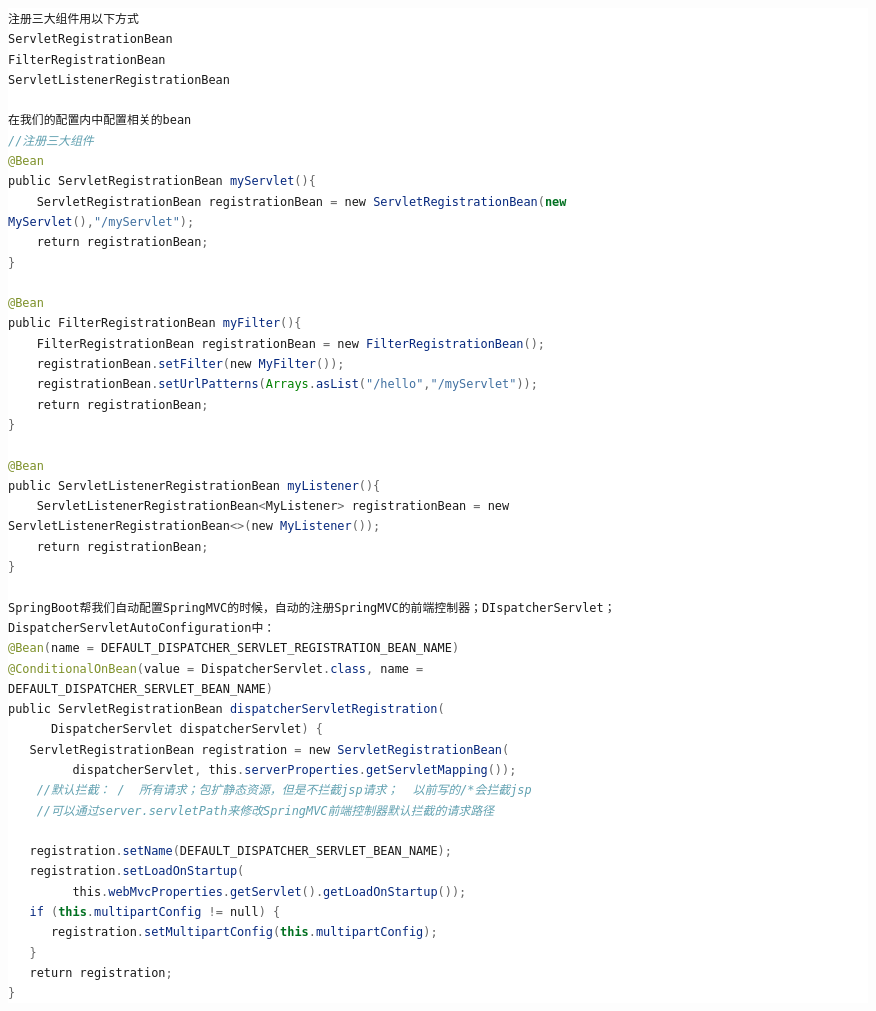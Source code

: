 ```java
注册三大组件用以下方式
ServletRegistrationBean
FilterRegistrationBean
ServletListenerRegistrationBean

在我们的配置内中配置相关的bean
//注册三大组件
@Bean
public ServletRegistrationBean myServlet(){
    ServletRegistrationBean registrationBean = new ServletRegistrationBean(new
MyServlet(),"/myServlet");
    return registrationBean;
}

@Bean
public FilterRegistrationBean myFilter(){
    FilterRegistrationBean registrationBean = new FilterRegistrationBean();
    registrationBean.setFilter(new MyFilter());
    registrationBean.setUrlPatterns(Arrays.asList("/hello","/myServlet"));
    return registrationBean;
}

@Bean
public ServletListenerRegistrationBean myListener(){
    ServletListenerRegistrationBean<MyListener> registrationBean = new
ServletListenerRegistrationBean<>(new MyListener());
    return registrationBean;
}

SpringBoot帮我们自动配置SpringMVC的时候，自动的注册SpringMVC的前端控制器；DIspatcherServlet；
DispatcherServletAutoConfiguration中：
@Bean(name = DEFAULT_DISPATCHER_SERVLET_REGISTRATION_BEAN_NAME)
@ConditionalOnBean(value = DispatcherServlet.class, name =
DEFAULT_DISPATCHER_SERVLET_BEAN_NAME)
public ServletRegistrationBean dispatcherServletRegistration(
      DispatcherServlet dispatcherServlet) {
   ServletRegistrationBean registration = new ServletRegistrationBean(
         dispatcherServlet, this.serverProperties.getServletMapping());
    //默认拦截： /  所有请求；包扩静态资源，但是不拦截jsp请求；  以前写的/*会拦截jsp
    //可以通过server.servletPath来修改SpringMVC前端控制器默认拦截的请求路径
   
   registration.setName(DEFAULT_DISPATCHER_SERVLET_BEAN_NAME);
   registration.setLoadOnStartup(
         this.webMvcProperties.getServlet().getLoadOnStartup());
   if (this.multipartConfig != null) {
      registration.setMultipartConfig(this.multipartConfig);
   }
   return registration;
}
```
